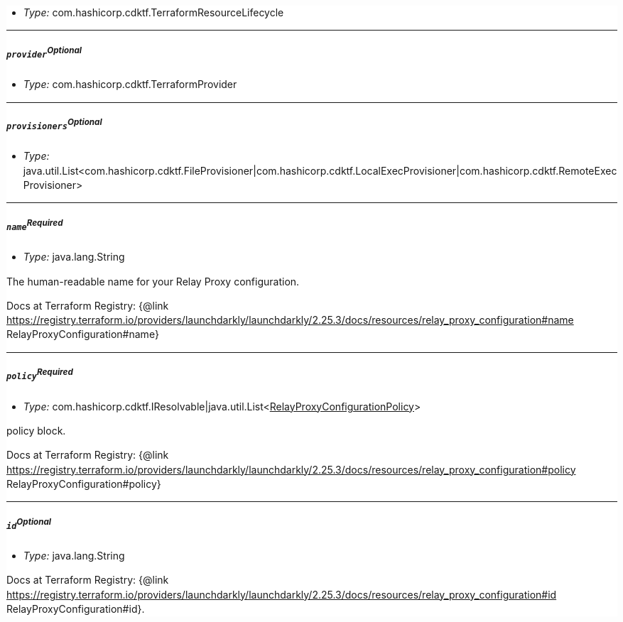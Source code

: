 - *Type:* com.hashicorp.cdktf.TerraformResourceLifecycle

---

##### `provider`<sup>Optional</sup> <a name="provider" id="@cdktf/provider-launchdarkly.relayProxyConfiguration.RelayProxyConfiguration.Initializer.parameter.provider"></a>

- *Type:* com.hashicorp.cdktf.TerraformProvider

---

##### `provisioners`<sup>Optional</sup> <a name="provisioners" id="@cdktf/provider-launchdarkly.relayProxyConfiguration.RelayProxyConfiguration.Initializer.parameter.provisioners"></a>

- *Type:* java.util.List<com.hashicorp.cdktf.FileProvisioner|com.hashicorp.cdktf.LocalExecProvisioner|com.hashicorp.cdktf.RemoteExecProvisioner>

---

##### `name`<sup>Required</sup> <a name="name" id="@cdktf/provider-launchdarkly.relayProxyConfiguration.RelayProxyConfiguration.Initializer.parameter.name"></a>

- *Type:* java.lang.String

The human-readable name for your Relay Proxy configuration.

Docs at Terraform Registry: {@link https://registry.terraform.io/providers/launchdarkly/launchdarkly/2.25.3/docs/resources/relay_proxy_configuration#name RelayProxyConfiguration#name}

---

##### `policy`<sup>Required</sup> <a name="policy" id="@cdktf/provider-launchdarkly.relayProxyConfiguration.RelayProxyConfiguration.Initializer.parameter.policy"></a>

- *Type:* com.hashicorp.cdktf.IResolvable|java.util.List<<a href="#@cdktf/provider-launchdarkly.relayProxyConfiguration.RelayProxyConfigurationPolicy">RelayProxyConfigurationPolicy</a>>

policy block.

Docs at Terraform Registry: {@link https://registry.terraform.io/providers/launchdarkly/launchdarkly/2.25.3/docs/resources/relay_proxy_configuration#policy RelayProxyConfiguration#policy}

---

##### `id`<sup>Optional</sup> <a name="id" id="@cdktf/provider-launchdarkly.relayProxyConfiguration.RelayProxyConfiguration.Initializer.parameter.id"></a>

- *Type:* java.lang.String

Docs at Terraform Registry: {@link https://registry.terraform.io/providers/launchdarkly/launchdarkly/2.25.3/docs/resources/relay_proxy_configuration#id RelayProxyConfiguration#id}.
